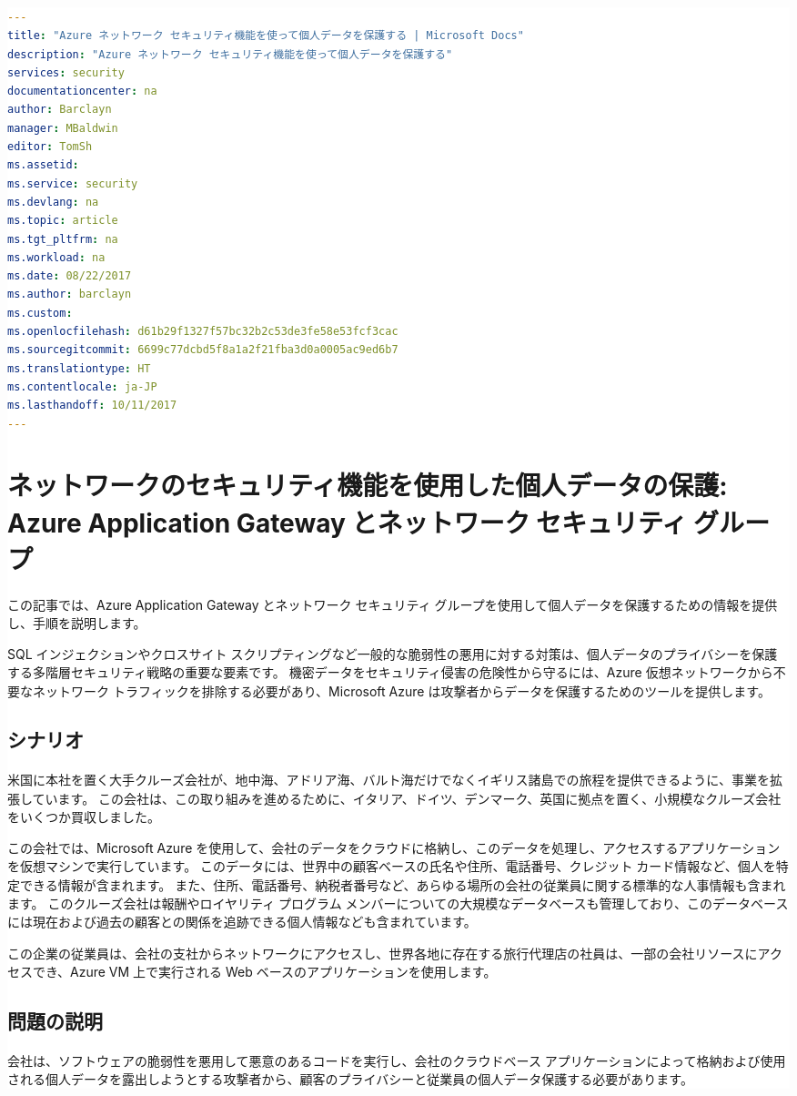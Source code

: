```yaml
---
title: "Azure ネットワーク セキュリティ機能を使って個人データを保護する | Microsoft Docs"
description: "Azure ネットワーク セキュリティ機能を使って個人データを保護する"
services: security
documentationcenter: na
author: Barclayn
manager: MBaldwin
editor: TomSh
ms.assetid: 
ms.service: security
ms.devlang: na
ms.topic: article
ms.tgt_pltfrm: na
ms.workload: na
ms.date: 08/22/2017
ms.author: barclayn
ms.custom: 
ms.openlocfilehash: d61b29f1327f57bc32b2c53de3fe58e53fcf3cac
ms.sourcegitcommit: 6699c77dcbd5f8a1a2f21fba3d0a0005ac9ed6b7
ms.translationtype: HT
ms.contentlocale: ja-JP
ms.lasthandoff: 10/11/2017
---
```

# <a name="protect-personal-data-with-network-security-features-azure-application-gateway-and-network-security-groups"></a>ネットワークのセキュリティ機能を使用した個人データの保護: Azure Application Gateway とネットワーク セキュリティ グループ

この記事では、Azure Application Gateway とネットワーク セキュリティ グループを使用して個人データを保護するための情報を提供し、手順を説明します。

SQL インジェクションやクロスサイト スクリプティングなど一般的な脆弱性の悪用に対する対策は、個人データのプライバシーを保護する多階層セキュリティ戦略の重要な要素です。 機密データをセキュリティ侵害の危険性から守るには、Azure 仮想ネットワークから不要なネットワーク トラフィックを排除する必要があり、Microsoft Azure は攻撃者からデータを保護するためのツールを提供します。

## <a name="scenario"></a>シナリオ

米国に本社を置く大手クルーズ会社が、地中海、アドリア海、バルト海だけでなくイギリス諸島での旅程を提供できるように、事業を拡張しています。 この会社は、この取り組みを進めるために、イタリア、ドイツ、デンマーク、英国に拠点を置く、小規模なクルーズ会社をいくつか買収しました。

この会社では、Microsoft Azure を使用して、会社のデータをクラウドに格納し、このデータを処理し、アクセスするアプリケーションを仮想マシンで実行しています。 このデータには、世界中の顧客ベースの氏名や住所、電話番号、クレジット カード情報など、個人を特定できる情報が含まれます。 また、住所、電話番号、納税者番号など、あらゆる場所の会社の従業員に関する標準的な人事情報も含まれます。 このクルーズ会社は報酬やロイヤリティ プログラム メンバーについての大規模なデータベースも管理しており、このデータベースには現在および過去の顧客との関係を追跡できる個人情報なども含まれています。

この企業の従業員は、会社の支社からネットワークにアクセスし、世界各地に存在する旅行代理店の社員は、一部の会社リソースにアクセスでき、Azure VM 上で実行される Web ベースのアプリケーションを使用します。

## <a name="problem-statement"></a>問題の説明

会社は、ソフトウェアの脆弱性を悪用して悪意のあるコードを実行し、会社のクラウドベース アプリケーションによって格納および使用される個人データを露出しようとする攻撃者から、顧客のプライバシーと従業員の個人データ保護する必要があります。
